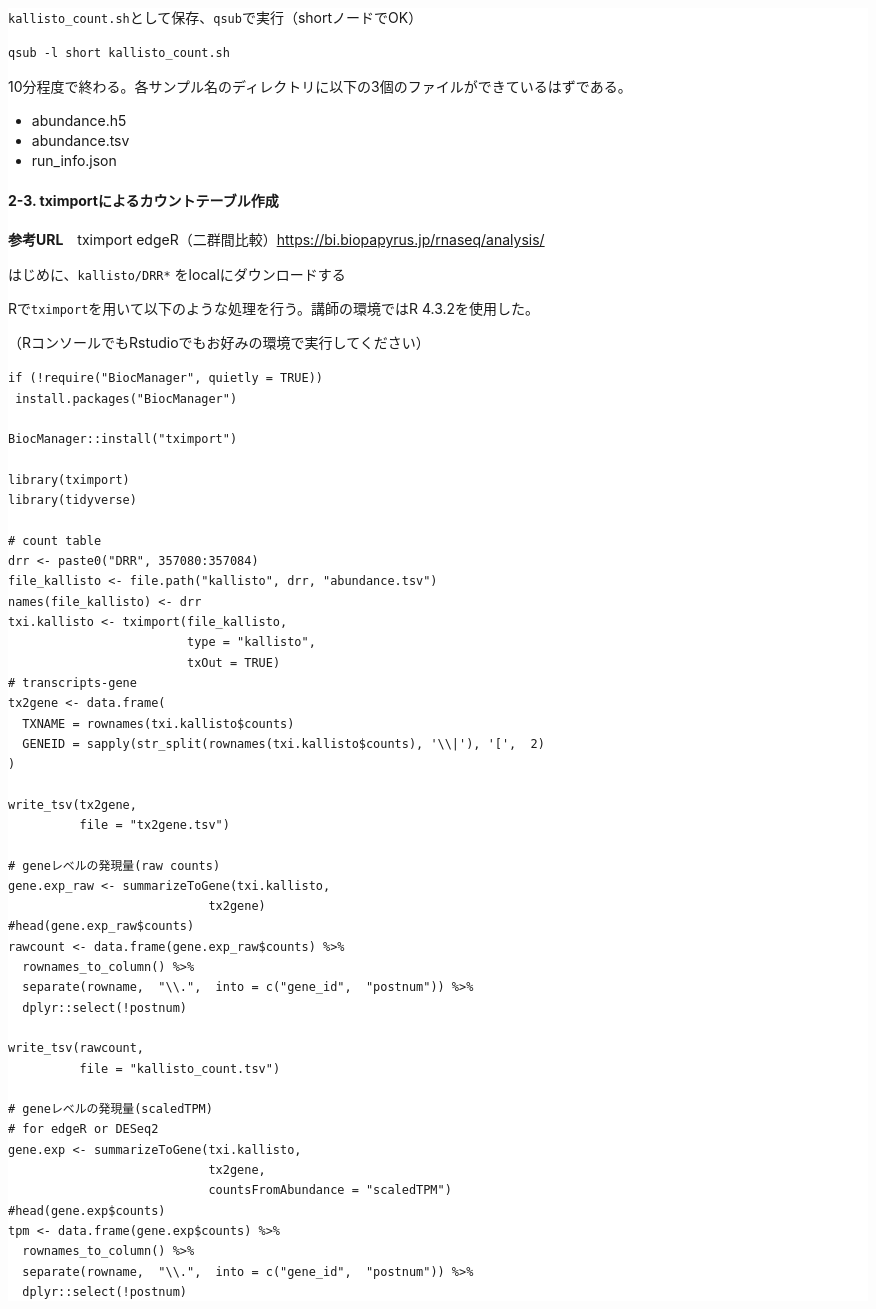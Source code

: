 `kallisto_count.sh`として保存、`qsub`で実行（shortノードでOK）
```
qsub -l short kallisto_count.sh
```
10分程度で終わる。各サンプル名のディレクトリに以下の3個のファイルができているはずである。

- abundance.h5
- abundance.tsv
- run_info.json

#### 2-3. tximportによるカウントテーブル作成

**参考URL**　tximport edgeR（二群間比較）https://bi.biopapyrus.jp/rnaseq/analysis/

はじめに、`kallisto/DRR*` をlocalにダウンロードする

Rで`tximport`を用いて以下のような処理を行う。講師の環境ではR 4.3.2を使用した。

（RコンソールでもRstudioでもお好みの環境で実行してください）
```{r}
if (!require("BiocManager", quietly = TRUE))
 install.packages("BiocManager")

BiocManager::install("tximport")

library(tximport)
library(tidyverse)

# count table
drr <- paste0("DRR", 357080:357084)
file_kallisto <- file.path("kallisto", drr, "abundance.tsv")
names(file_kallisto) <- drr
txi.kallisto <- tximport(file_kallisto,
                         type = "kallisto",
                         txOut = TRUE)
# transcripts-gene
tx2gene <- data.frame(
  TXNAME = rownames(txi.kallisto$counts)
  GENEID = sapply(str_split(rownames(txi.kallisto$counts), '\\|'), '[',  2)
)

write_tsv(tx2gene,
          file = "tx2gene.tsv")

# geneレベルの発現量(raw counts)
gene.exp_raw <- summarizeToGene(txi.kallisto,
                            tx2gene)
#head(gene.exp_raw$counts)
rawcount <- data.frame(gene.exp_raw$counts) %>%
  rownames_to_column() %>%
  separate(rowname,  "\\.",  into = c("gene_id",  "postnum")) %>%
  dplyr::select(!postnum)

write_tsv(rawcount,
          file = "kallisto_count.tsv")

# geneレベルの発現量(scaledTPM)
# for edgeR or DESeq2
gene.exp <- summarizeToGene(txi.kallisto,
                            tx2gene,
                            countsFromAbundance = "scaledTPM")
#head(gene.exp$counts)
tpm <- data.frame(gene.exp$counts) %>%
  rownames_to_column() %>%
  separate(rowname,  "\\.",  into = c("gene_id",  "postnum")) %>%
  dplyr::select(!postnum)
```